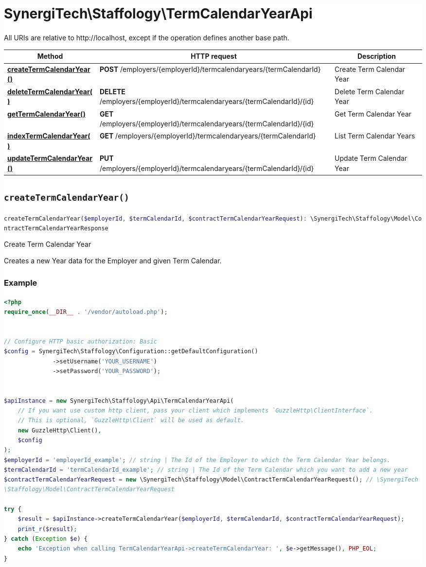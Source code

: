 # SynergiTech\Staffology\TermCalendarYearApi

All URIs are relative to http://localhost, except if the operation defines another base path.

| Method | HTTP request | Description |
| ------------- | ------------- | ------------- |
| [**createTermCalendarYear()**](TermCalendarYearApi.md#createTermCalendarYear) | **POST** /employers/{employerId}/termcalendaryears/{termCalendarId} | Create Term Calendar Year |
| [**deleteTermCalendarYear()**](TermCalendarYearApi.md#deleteTermCalendarYear) | **DELETE** /employers/{employerId}/termcalendaryears/{termCalendarId}/{id} | Delete Term Calendar Year |
| [**getTermCalendarYear()**](TermCalendarYearApi.md#getTermCalendarYear) | **GET** /employers/{employerId}/termcalendaryears/{termCalendarId}/{id} | Get Term Calendar Year |
| [**indexTermCalendarYear()**](TermCalendarYearApi.md#indexTermCalendarYear) | **GET** /employers/{employerId}/termcalendaryears/{termCalendarId} | List Term Calendar Years |
| [**updateTermCalendarYear()**](TermCalendarYearApi.md#updateTermCalendarYear) | **PUT** /employers/{employerId}/termcalendaryears/{termCalendarId}/{id} | Update Term Calendar Year |


## `createTermCalendarYear()`

```php
createTermCalendarYear($employerId, $termCalendarId, $contractTermCalendarYearRequest): \SynergiTech\Staffology\Model\ContractTermCalendarYearResponse
```

Create Term Calendar Year

Creates a new Year data for the Employer and given Term Calendar.

### Example

```php
<?php
require_once(__DIR__ . '/vendor/autoload.php');


// Configure HTTP basic authorization: Basic
$config = SynergiTech\Staffology\Configuration::getDefaultConfiguration()
              ->setUsername('YOUR_USERNAME')
              ->setPassword('YOUR_PASSWORD');


$apiInstance = new SynergiTech\Staffology\Api\TermCalendarYearApi(
    // If you want use custom http client, pass your client which implements `GuzzleHttp\ClientInterface`.
    // This is optional, `GuzzleHttp\Client` will be used as default.
    new GuzzleHttp\Client(),
    $config
);
$employerId = 'employerId_example'; // string | The Id of the Employer to which the Term Calendar Year belongs.
$termCalendarId = 'termCalendarId_example'; // string | The Id of the Term Calendar which you want to add a new year
$contractTermCalendarYearRequest = new \SynergiTech\Staffology\Model\ContractTermCalendarYearRequest(); // \SynergiTech\Staffology\Model\ContractTermCalendarYearRequest

try {
    $result = $apiInstance->createTermCalendarYear($employerId, $termCalendarId, $contractTermCalendarYearRequest);
    print_r($result);
} catch (Exception $e) {
    echo 'Exception when calling TermCalendarYearApi->createTermCalendarYear: ', $e->getMessage(), PHP_EOL;
}
```
